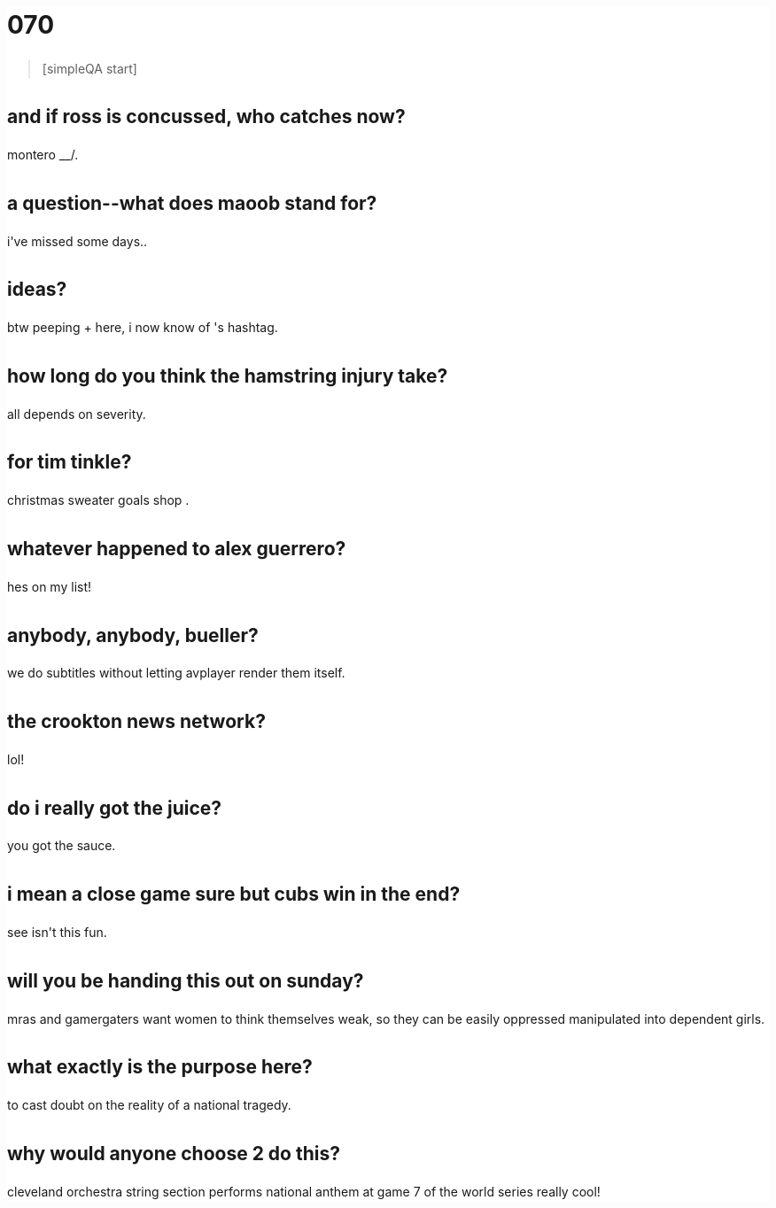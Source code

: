 # 070


> [simpleQA start]

## and if ross is concussed, who catches now?
montero \__/.

## a question--what does maoob stand for?
i've missed some days..

## ideas?
btw peeping + here, i now know of 's hashtag.

## how long do you think the hamstring injury take?
all depends on severity.

## for tim tinkle?
christmas sweater goals shop .

## whatever happened to alex guerrero?
hes on my list!

## anybody, anybody, bueller?
we do subtitles without letting avplayer render them itself.

## the crookton news network?
lol!

## do i really got the juice?
you got the sauce.

## i mean a close game sure but cubs win in the end?
see isn't this fun.

## will you be handing this out on sunday?
mras and gamergaters want women to think themselves weak, so they can be easily oppressed  manipulated into dependent girls.

## what exactly is the purpose here?
to cast doubt on the reality of a national tragedy.

## why would anyone choose 2 do this?
cleveland orchestra string section performs national anthem at game 7 of the world series really cool!

